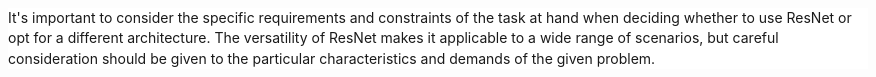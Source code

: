 It's important to consider the specific requirements and constraints of the task at hand when deciding whether to use ResNet or opt for a different architecture. The versatility of ResNet makes it applicable to a wide range of scenarios, but careful consideration should be given to the particular characteristics and demands of the given problem.